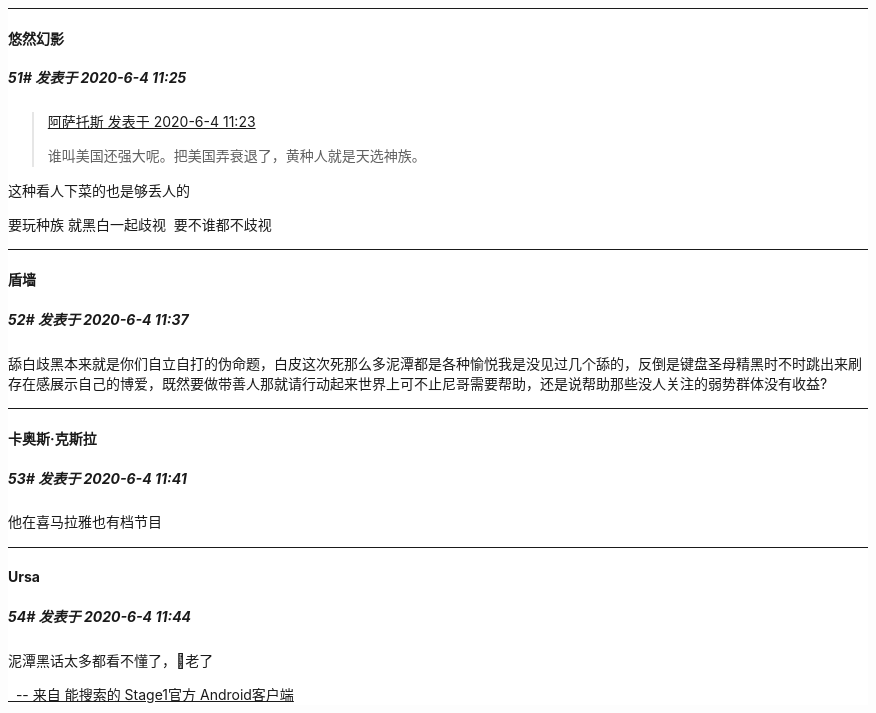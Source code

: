 
*****

####  悠然幻影  
##### 51#       发表于 2020-6-4 11:25



<blockquote><a href="httphttps://bbs.saraba1st.com/2b/forum.php?mod=redirect&amp;goto=findpost&amp;pid=47672534&amp;ptid=1939471" target="_blank">阿萨托斯 发表于 2020-6-4 11:23</a>

谁叫美国还强大呢。把美国弄衰退了，黄种人就是天选神族。</blockquote>
这种看人下菜的也是够丢人的


要玩种族 就黑白一起歧视  要不谁都不歧视







*****

####  盾墙  
##### 52#       发表于 2020-6-4 11:37




舔白歧黑本来就是你们自立自打的伪命题，白皮这次死那么多泥潭都是各种愉悦我是没见过几个舔的，反倒是键盘圣母精黑时不时跳出来刷存在感展示自己的博爱，既然要做带善人那就请行动起来世界上可不止尼哥需要帮助，还是说帮助那些没人关注的弱势群体没有收益?







*****

####  卡奥斯·克斯拉  
##### 53#       发表于 2020-6-4 11:41




他在喜马拉雅也有档节目







*****

####  Ursa  
##### 54#       发表于 2020-6-4 11:44




泥潭黑话太多都看不懂了，👴老了

[  -- 来自 能搜索的 Stage1官方 Android客户端](https://www.coolapk.com/apk/140634)
